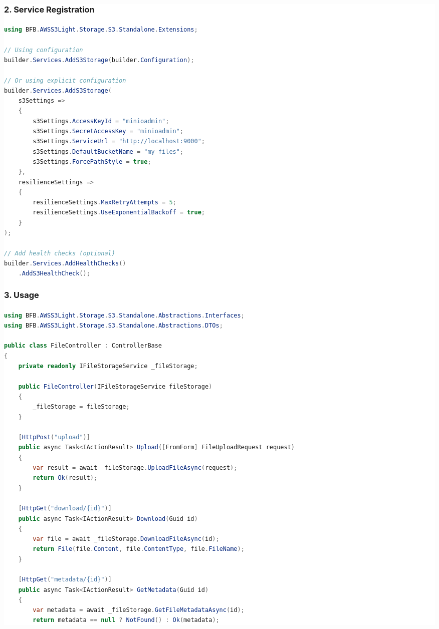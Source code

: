 ### 2. Service Registration

```csharp
using BFB.AWSS3Light.Storage.S3.Standalone.Extensions;

// Using configuration
builder.Services.AddS3Storage(builder.Configuration);

// Or using explicit configuration
builder.Services.AddS3Storage(
    s3Settings =>
    {
        s3Settings.AccessKeyId = "minioadmin";
        s3Settings.SecretAccessKey = "minioadmin";
        s3Settings.ServiceUrl = "http://localhost:9000";
        s3Settings.DefaultBucketName = "my-files";
        s3Settings.ForcePathStyle = true;
    },
    resilienceSettings =>
    {
        resilienceSettings.MaxRetryAttempts = 5;
        resilienceSettings.UseExponentialBackoff = true;
    }
);

// Add health checks (optional)
builder.Services.AddHealthChecks()
    .AddS3HealthCheck();
```

### 3. Usage

```csharp
using BFB.AWSS3Light.Storage.S3.Standalone.Abstractions.Interfaces;
using BFB.AWSS3Light.Storage.S3.Standalone.Abstractions.DTOs;

public class FileController : ControllerBase
{
    private readonly IFileStorageService _fileStorage;

    public FileController(IFileStorageService fileStorage)
    {
        _fileStorage = fileStorage;
    }

    [HttpPost("upload")]
    public async Task<IActionResult> Upload([FromForm] FileUploadRequest request)
    {
        var result = await _fileStorage.UploadFileAsync(request);
        return Ok(result);
    }

    [HttpGet("download/{id}")]
    public async Task<IActionResult> Download(Guid id)
    {
        var file = await _fileStorage.DownloadFileAsync(id);
        return File(file.Content, file.ContentType, file.FileName);
    }

    [HttpGet("metadata/{id}")]
    public async Task<IActionResult> GetMetadata(Guid id)
    {
        var metadata = await _fileStorage.GetFileMetadataAsync(id);
        return metadata == null ? NotFound() : Ok(metadata);
```